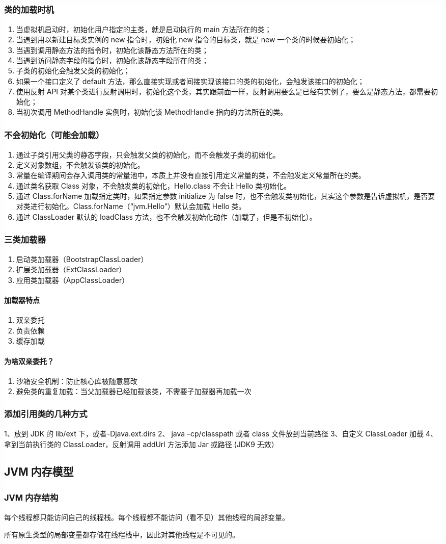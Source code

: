 ### 类的加载时机

1. 当虚拟机启动时，初始化用户指定的主类，就是启动执行的 main 方法所在的类；
2. 当遇到用以新建目标类实例的 new 指令时，初始化 new 指令的目标类，就是 new 一个类的时候要初始化；
3. 当遇到调用静态方法的指令时，初始化该静态方法所在的类；
4. 当遇到访问静态字段的指令时，初始化该静态字段所在的类；
5. 子类的初始化会触发父类的初始化；
6. 如果一个接口定义了 default 方法，那么直接实现或者间接实现该接口的类的初始化，会触发该接口的初始化；
7. 使用反射 API 对某个类进行反射调用时，初始化这个类，其实跟前面一样，反射调用要么是已经有实例了，要么是静态方法，都需要初始化；
8. 当初次调用 MethodHandle 实例时，初始化该 MethodHandle 指向的方法所在的类。

### 不会初始化（可能会加载）

1. 通过子类引用父类的静态字段，只会触发父类的初始化，而不会触发子类的初始化。
2. 定义对象数组，不会触发该类的初始化。
3. 常量在编译期间会存入调用类的常量池中，本质上并没有直接引用定义常量的类，不会触发定义常量所在的类。
4. 通过类名获取 Class 对象，不会触发类的初始化，Hello.class 不会让 Hello 类初始化。
5. 通过 Class.forName 加载指定类时，如果指定参数 initialize 为 false 时，也不会触发类初始化，其实这个参数是告诉虚拟机，是否要对类进行初始化。Class.forName（“jvm.Hello”）默认会加载 Hello 类。
6. 通过 ClassLoader 默认的 loadClass 方法，也不会触发初始化动作（加载了，但是不初始化）。

### 三类加载器

1. 启动类加载器（BootstrapClassLoader）
2. 扩展类加载器（ExtClassLoader）
3. 应用类加载器（AppClassLoader）

#### 加载器特点

1. 双亲委托
2. 负责依赖
3. 缓存加载

#### 为啥双亲委托？

1. 沙箱安全机制：防止核心库被随意篡改
2. 避免类的重复加载：当父加载器已经加载该类，不需要子加载器再加载一次

### 添加引用类的几种方式

1、放到 JDK 的 lib/ext 下，或者-Djava.ext.dirs
2、 java –cp/classpath 或者 class 文件放到当前路径
3、自定义 ClassLoader 加载
4、拿到当前执行类的 ClassLoader，反射调用 addUrl 方法添加 Jar 或路径 (JDK9 无效）

## JVM 内存模型

### JVM 内存结构

每个线程都只能访问自己的线程栈。每个线程都不能访问（看不见）其他线程的局部变量。

所有原生类型的局部变量都存储在线程栈中，因此对其他线程是不可见的。
